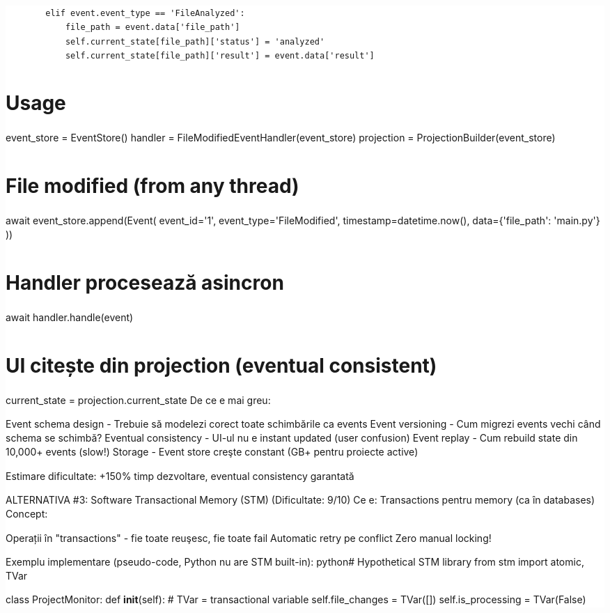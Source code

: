             elif event.event_type == 'FileAnalyzed':
                file_path = event.data['file_path']
                self.current_state[file_path]['status'] = 'analyzed'
                self.current_state[file_path]['result'] = event.data['result']

# Usage
event_store = EventStore()
handler = FileModifiedEventHandler(event_store)
projection = ProjectionBuilder(event_store)

# File modified (from any thread)
await event_store.append(Event(
    event_id='1',
    event_type='FileModified',
    timestamp=datetime.now(),
    data={'file_path': 'main.py'}
))

# Handler procesează asincron
await handler.handle(event)

# UI citește din projection (eventual consistent)
current_state = projection.current_state
De ce e mai greu:

Event schema design - Trebuie să modelezi corect toate schimbările ca events
Event versioning - Cum migrezi events vechi când schema se schimbă?
Eventual consistency - UI-ul nu e instant updated (user confusion)
Event replay - Cum rebuild state din 10,000+ events (slow!)
Storage - Event store creşte constant (GB+ pentru proiecte active)

Estimare dificultate: +150% timp dezvoltare, eventual consistency garantată

ALTERNATIVA #3: Software Transactional Memory (STM) (Dificultate: 9/10)
Ce e: Transactions pentru memory (ca în databases)
Concept:

Operații în "transactions" - fie toate reuşesc, fie toate fail
Automatic retry pe conflict
Zero manual locking!

Exemplu implementare (pseudo-code, Python nu are STM built-in):
python# Hypothetical STM library
from stm import atomic, TVar

class ProjectMonitor:
    def __init__(self):
        # TVar = transactional variable
        self.file_changes = TVar([])
        self.is_processing = TVar(False)
    